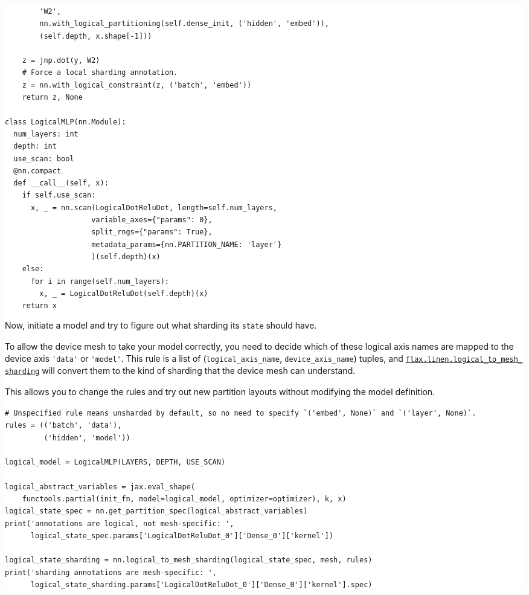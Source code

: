 ```{code-cell} ipython3
        'W2',
        nn.with_logical_partitioning(self.dense_init, ('hidden', 'embed')),
        (self.depth, x.shape[-1]))

    z = jnp.dot(y, W2)
    # Force a local sharding annotation.
    z = nn.with_logical_constraint(z, ('batch', 'embed'))
    return z, None

class LogicalMLP(nn.Module):
  num_layers: int
  depth: int
  use_scan: bool
  @nn.compact
  def __call__(self, x):
    if self.use_scan:
      x, _ = nn.scan(LogicalDotReluDot, length=self.num_layers,
                    variable_axes={"params": 0},
                    split_rngs={"params": True},
                    metadata_params={nn.PARTITION_NAME: 'layer'}
                    )(self.depth)(x)
    else:
      for i in range(self.num_layers):
        x, _ = LogicalDotReluDot(self.depth)(x)
    return x
```

Now, initiate a model and try to figure out what sharding its `state` should have.

To allow the device mesh to take your model correctly, you need to decide which of these logical axis names are mapped to the device axis `'data'` or `'model'`. This rule is a list of (`logical_axis_name`, `device_axis_name`) tuples, and [`flax.linen.logical_to_mesh_sharding`](https://flax.readthedocs.io/en/latest/api_reference/_autosummary/flax.linen.logical_to_mesh_sharding.html#flax-linen-logical-to-mesh-sharding) will convert them to the kind of sharding that the device mesh can understand.

This allows you to change the rules and try out new partition layouts without modifying the model definition.

```{code-cell} ipython3
# Unspecified rule means unsharded by default, so no need to specify `('embed', None)` and `('layer', None)`.
rules = (('batch', 'data'),
         ('hidden', 'model'))

logical_model = LogicalMLP(LAYERS, DEPTH, USE_SCAN)

logical_abstract_variables = jax.eval_shape(
    functools.partial(init_fn, model=logical_model, optimizer=optimizer), k, x)
logical_state_spec = nn.get_partition_spec(logical_abstract_variables)
print('annotations are logical, not mesh-specific: ',
      logical_state_spec.params['LogicalDotReluDot_0']['Dense_0']['kernel'])

logical_state_sharding = nn.logical_to_mesh_sharding(logical_state_spec, mesh, rules)
print('sharding annotations are mesh-specific: ',
      logical_state_sharding.params['LogicalDotReluDot_0']['Dense_0']['kernel'].spec)
```
